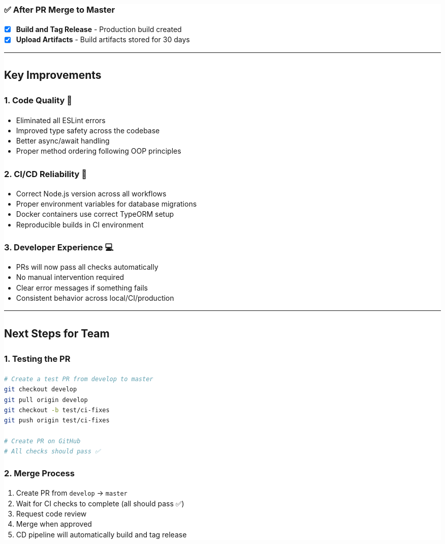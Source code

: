 ### ✅ After PR Merge to Master

- [x] **Build and Tag Release** - Production build created
- [x] **Upload Artifacts** - Build artifacts stored for 30 days

---

## Key Improvements

### 1. **Code Quality** 🎯

- Eliminated all ESLint errors
- Improved type safety across the codebase
- Better async/await handling
- Proper method ordering following OOP principles

### 2. **CI/CD Reliability** 🚀

- Correct Node.js version across all workflows
- Proper environment variables for database migrations
- Docker containers use correct TypeORM setup
- Reproducible builds in CI environment

### 3. **Developer Experience** 💻

- PRs will now pass all checks automatically
- No manual intervention required
- Clear error messages if something fails
- Consistent behavior across local/CI/production

---

## Next Steps for Team

### 1. Testing the PR

```bash
# Create a test PR from develop to master
git checkout develop
git pull origin develop
git checkout -b test/ci-fixes
git push origin test/ci-fixes

# Create PR on GitHub
# All checks should pass ✅
```

### 2. Merge Process

1. Create PR from `develop` → `master`
2. Wait for CI checks to complete (all should pass ✅)
3. Request code review
4. Merge when approved
5. CD pipeline will automatically build and tag release
